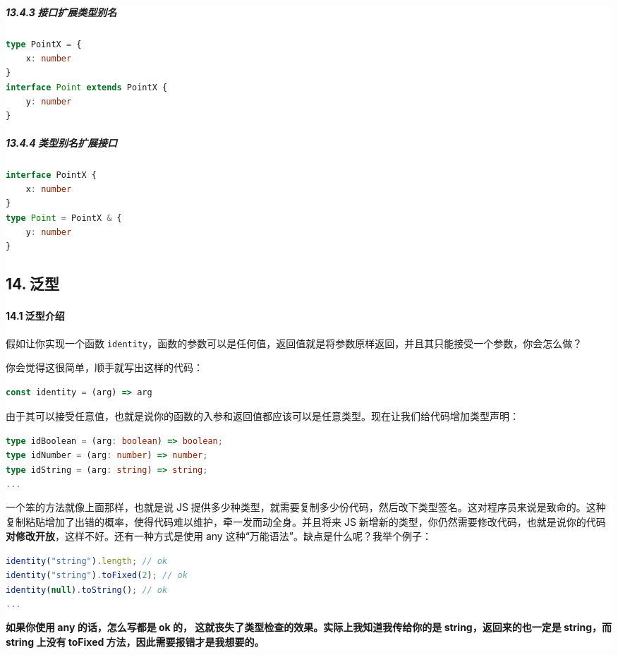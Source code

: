 ##### 13.4.3 接口扩展类型别名

```typescript
type PointX = {  
    x: number
}
interface Point extends PointX {  
    y: number
}
```

##### 13.4.4 类型别名扩展接口

```typescript
interface PointX { 
    x: number
}
type Point = PointX & {  
    y: number
}
```



## 14. 泛型

#### 14.1 泛型介绍

假如让你实现一个函数 `identity`，函数的参数可以是任何值，返回值就是将参数原样返回，并且其只能接受一个参数，你会怎么做？

你会觉得这很简单，顺手就写出这样的代码：

```typescript
const identity = (arg) => arg
```

由于其可以接受任意值，也就是说你的函数的入参和返回值都应该可以是任意类型。现在让我们给代码增加类型声明：

```typescript
type idBoolean = (arg: boolean) => boolean;
type idNumber = (arg: number) => number;
type idString = (arg: string) => string;
...
```

一个笨的方法就像上面那样，也就是说 JS 提供多少种类型，就需要复制多少份代码，然后改下类型签名。这对程序员来说是致命的。这种复制粘贴增加了出错的概率，使得代码难以维护，牵一发而动全身。并且将来 JS 新增新的类型，你仍然需要修改代码，也就是说你的代码**对修改开放**，这样不好。还有一种方式是使用 any 这种“万能语法”。缺点是什么呢？我举个例子：

```typescript
identity("string").length; // ok
identity("string").toFixed(2); // ok
identity(null).toString(); // ok
...
```

**如果你使用 any 的话，怎么写都是 ok 的， 这就丧失了类型检查的效果。实际上我知道我传给你的是 string，返回来的也一定是 string，而 string 上没有 toFixed 方法，因此需要报错才是我想要的。**
